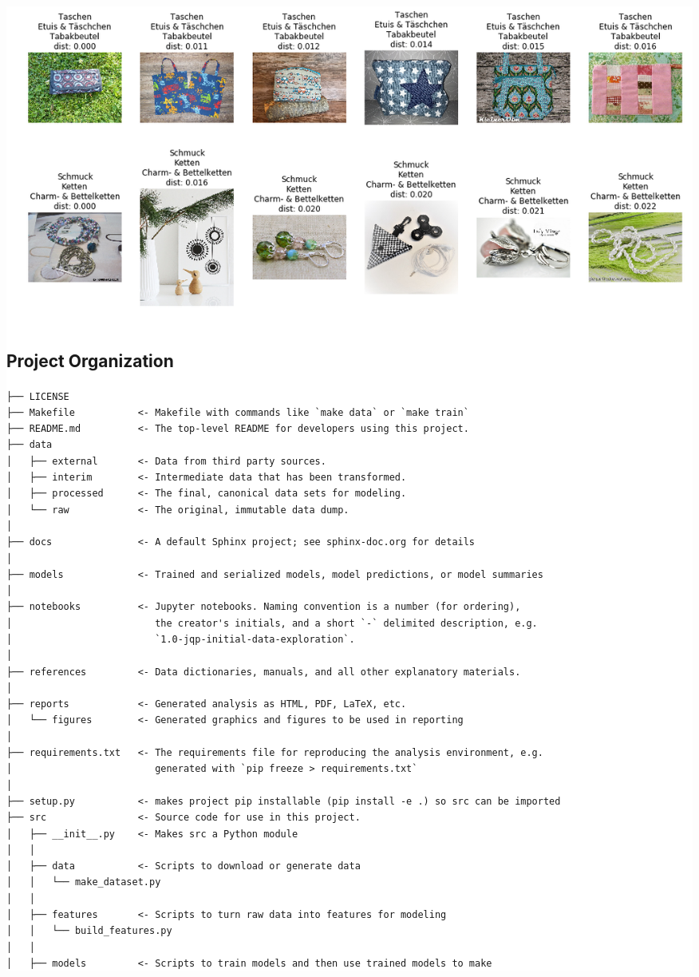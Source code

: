 ![image of imbalanced data](/reports/figures/image_search_Taschen.png)
![image of imbalanced data](/reports/figures/image_search_Schmuck.png)



Project Organization
------------

    ├── LICENSE
    ├── Makefile           <- Makefile with commands like `make data` or `make train`
    ├── README.md          <- The top-level README for developers using this project.
    ├── data
    │   ├── external       <- Data from third party sources.
    │   ├── interim        <- Intermediate data that has been transformed.
    │   ├── processed      <- The final, canonical data sets for modeling.
    │   └── raw            <- The original, immutable data dump.
    │
    ├── docs               <- A default Sphinx project; see sphinx-doc.org for details
    │
    ├── models             <- Trained and serialized models, model predictions, or model summaries
    │
    ├── notebooks          <- Jupyter notebooks. Naming convention is a number (for ordering),
    │                         the creator's initials, and a short `-` delimited description, e.g.
    │                         `1.0-jqp-initial-data-exploration`.
    │
    ├── references         <- Data dictionaries, manuals, and all other explanatory materials.
    │
    ├── reports            <- Generated analysis as HTML, PDF, LaTeX, etc.
    │   └── figures        <- Generated graphics and figures to be used in reporting
    │
    ├── requirements.txt   <- The requirements file for reproducing the analysis environment, e.g.
    │                         generated with `pip freeze > requirements.txt`
    │
    ├── setup.py           <- makes project pip installable (pip install -e .) so src can be imported
    ├── src                <- Source code for use in this project.
    │   ├── __init__.py    <- Makes src a Python module
    │   │
    │   ├── data           <- Scripts to download or generate data
    │   │   └── make_dataset.py
    │   │
    │   ├── features       <- Scripts to turn raw data into features for modeling
    │   │   └── build_features.py
    │   │
    │   ├── models         <- Scripts to train models and then use trained models to make